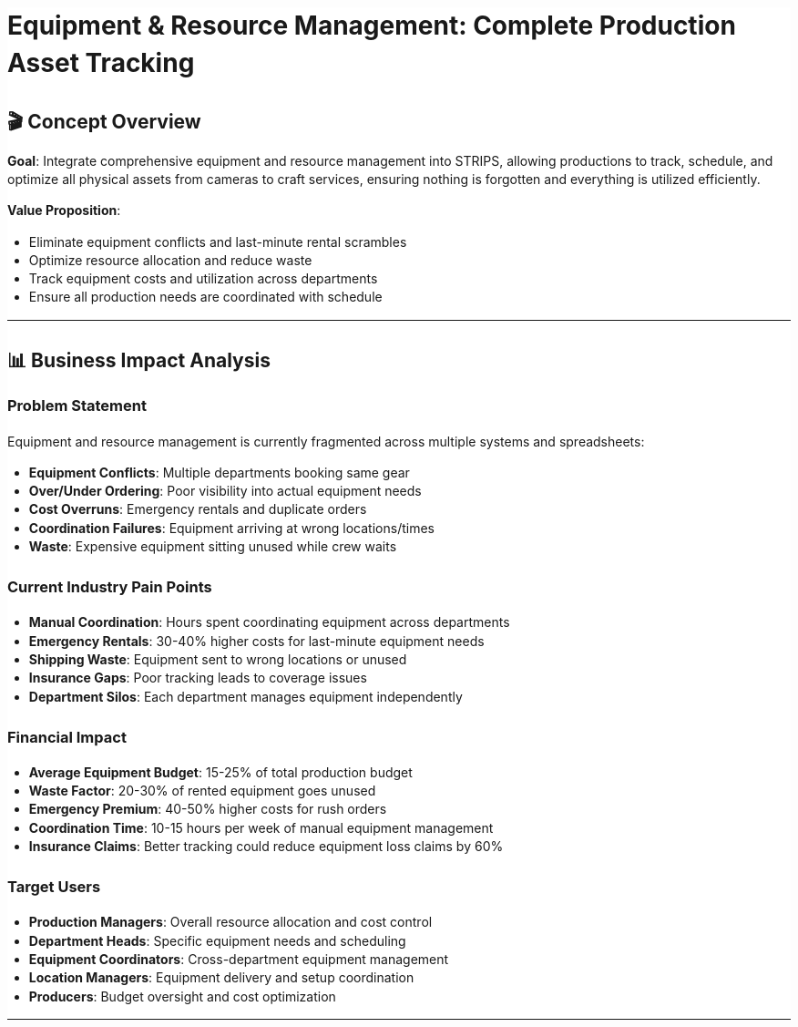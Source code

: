 # Equipment & Resource Management: Complete Production Asset Tracking

## **🎬 Concept Overview**

**Goal**: Integrate comprehensive equipment and resource management into STRIPS, allowing productions to track, schedule, and optimize all physical assets from cameras to craft services, ensuring nothing is forgotten and everything is utilized efficiently.

**Value Proposition**: 
- Eliminate equipment conflicts and last-minute rental scrambles
- Optimize resource allocation and reduce waste
- Track equipment costs and utilization across departments
- Ensure all production needs are coordinated with schedule

---

## **📊 Business Impact Analysis**

### **Problem Statement**
Equipment and resource management is currently fragmented across multiple systems and spreadsheets:
- **Equipment Conflicts**: Multiple departments booking same gear
- **Over/Under Ordering**: Poor visibility into actual equipment needs
- **Cost Overruns**: Emergency rentals and duplicate orders
- **Coordination Failures**: Equipment arriving at wrong locations/times
- **Waste**: Expensive equipment sitting unused while crew waits

### **Current Industry Pain Points**
- **Manual Coordination**: Hours spent coordinating equipment across departments
- **Emergency Rentals**: 30-40% higher costs for last-minute equipment needs
- **Shipping Waste**: Equipment sent to wrong locations or unused
- **Insurance Gaps**: Poor tracking leads to coverage issues
- **Department Silos**: Each department manages equipment independently

### **Financial Impact**
- **Average Equipment Budget**: 15-25% of total production budget
- **Waste Factor**: 20-30% of rented equipment goes unused
- **Emergency Premium**: 40-50% higher costs for rush orders
- **Coordination Time**: 10-15 hours per week of manual equipment management
- **Insurance Claims**: Better tracking could reduce equipment loss claims by 60%

### **Target Users**
- **Production Managers**: Overall resource allocation and cost control
- **Department Heads**: Specific equipment needs and scheduling
- **Equipment Coordinators**: Cross-department equipment management
- **Location Managers**: Equipment delivery and setup coordination
- **Producers**: Budget oversight and cost optimization

---
